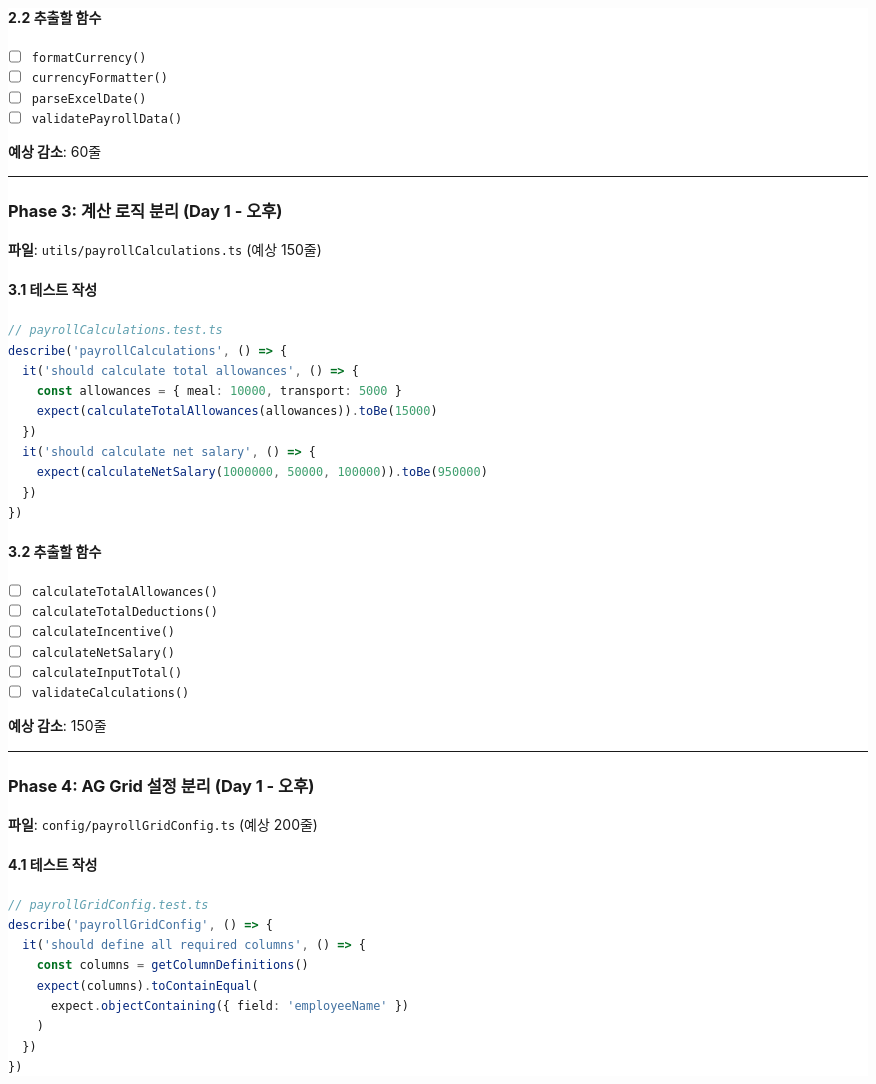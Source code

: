 #### 2.2 추출할 함수
- [ ] `formatCurrency()`
- [ ] `currencyFormatter()`
- [ ] `parseExcelDate()`
- [ ] `validatePayrollData()`

**예상 감소**: 60줄

---

### Phase 3: 계산 로직 분리 (Day 1 - 오후)
**파일**: `utils/payrollCalculations.ts` (예상 150줄)

#### 3.1 테스트 작성
```typescript
// payrollCalculations.test.ts
describe('payrollCalculations', () => {
  it('should calculate total allowances', () => {
    const allowances = { meal: 10000, transport: 5000 }
    expect(calculateTotalAllowances(allowances)).toBe(15000)
  })
  it('should calculate net salary', () => {
    expect(calculateNetSalary(1000000, 50000, 100000)).toBe(950000)
  })
})
```

#### 3.2 추출할 함수
- [ ] `calculateTotalAllowances()`
- [ ] `calculateTotalDeductions()`
- [ ] `calculateIncentive()`
- [ ] `calculateNetSalary()`
- [ ] `calculateInputTotal()`
- [ ] `validateCalculations()`

**예상 감소**: 150줄

---

### Phase 4: AG Grid 설정 분리 (Day 1 - 오후)
**파일**: `config/payrollGridConfig.ts` (예상 200줄)

#### 4.1 테스트 작성
```typescript
// payrollGridConfig.test.ts
describe('payrollGridConfig', () => {
  it('should define all required columns', () => {
    const columns = getColumnDefinitions()
    expect(columns).toContainEqual(
      expect.objectContaining({ field: 'employeeName' })
    )
  })
})
```
